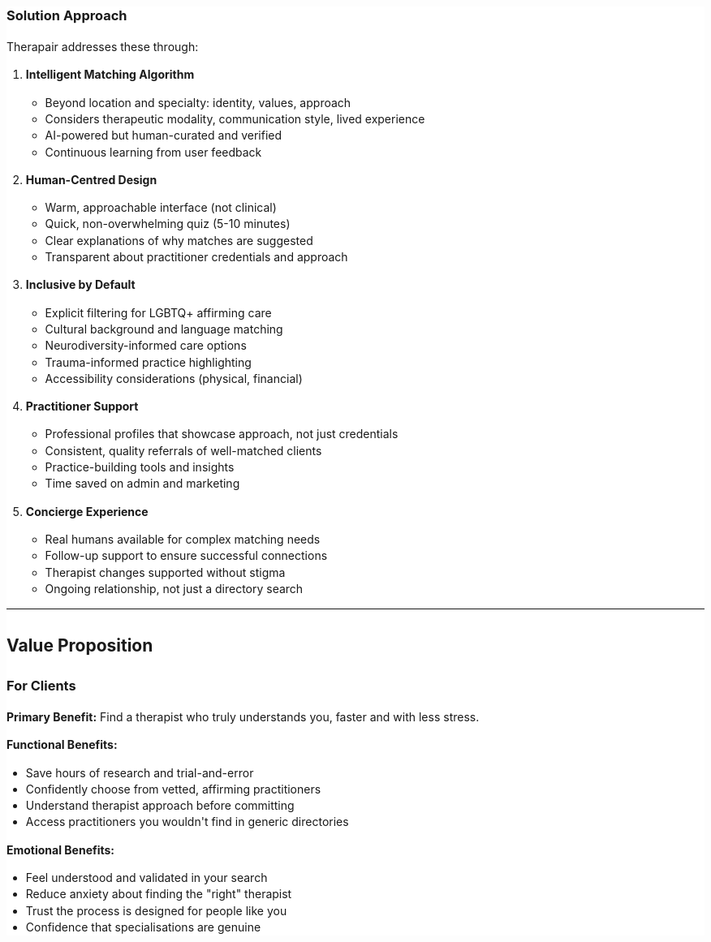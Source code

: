 ### Solution Approach

Therapair addresses these through:

1. **Intelligent Matching Algorithm**
   - Beyond location and specialty: identity, values, approach
   - Considers therapeutic modality, communication style, lived experience
   - AI-powered but human-curated and verified
   - Continuous learning from user feedback

2. **Human-Centred Design**
   - Warm, approachable interface (not clinical)
   - Quick, non-overwhelming quiz (5-10 minutes)
   - Clear explanations of why matches are suggested
   - Transparent about practitioner credentials and approach

3. **Inclusive by Default**
   - Explicit filtering for LGBTQ+ affirming care
   - Cultural background and language matching
   - Neurodiversity-informed care options
   - Trauma-informed practice highlighting
   - Accessibility considerations (physical, financial)

4. **Practitioner Support**
   - Professional profiles that showcase approach, not just credentials
   - Consistent, quality referrals of well-matched clients
   - Practice-building tools and insights
   - Time saved on admin and marketing

5. **Concierge Experience**
   - Real humans available for complex matching needs
   - Follow-up support to ensure successful connections
   - Therapist changes supported without stigma
   - Ongoing relationship, not just a directory search

---

## Value Proposition

### For Clients
**Primary Benefit:** Find a therapist who truly understands you, faster and with less stress.

**Functional Benefits:**
- Save hours of research and trial-and-error
- Confidently choose from vetted, affirming practitioners
- Understand therapist approach before committing
- Access practitioners you wouldn't find in generic directories

**Emotional Benefits:**
- Feel understood and validated in your search
- Reduce anxiety about finding the "right" therapist
- Trust the process is designed for people like you
- Confidence that specialisations are genuine
